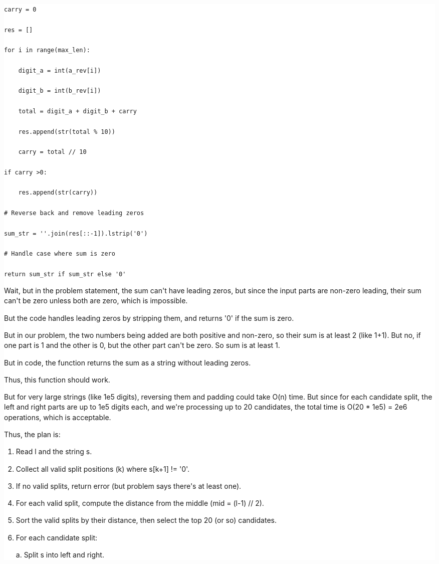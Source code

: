     carry = 0

    res = []

    for i in range(max_len):

        digit_a = int(a_rev[i])

        digit_b = int(b_rev[i])

        total = digit_a + digit_b + carry

        res.append(str(total % 10))

        carry = total // 10

    if carry >0:

        res.append(str(carry))

    # Reverse back and remove leading zeros

    sum_str = ''.join(res[::-1]).lstrip('0')

    # Handle case where sum is zero

    return sum_str if sum_str else '0'

Wait, but in the problem statement, the sum can't have leading zeros, but since the input parts are non-zero leading, their sum can't be zero unless both are zero, which is impossible.

But the code handles leading zeros by stripping them, and returns '0' if the sum is zero.

But in our problem, the two numbers being added are both positive and non-zero, so their sum is at least 2 (like 1+1). But no, if one part is 1 and the other is 0, but the other part can't be zero. So sum is at least 1.

But in code, the function returns the sum as a string without leading zeros.

Thus, this function should work.

But for very large strings (like 1e5 digits), reversing them and padding could take O(n) time. But since for each candidate split, the left and right parts are up to 1e5 digits each, and we're processing up to 20 candidates, the total time is O(20 * 1e5) = 2e6 operations, which is acceptable.

Thus, the plan is:

1. Read l and the string s.

2. Collect all valid split positions (k) where s[k+1] != '0'.

3. If no valid splits, return error (but problem says there's at least one).

4. For each valid split, compute the distance from the middle (mid = (l-1) // 2).

5. Sort the valid splits by their distance, then select the top 20 (or so) candidates.

6. For each candidate split:

   a. Split s into left and right.
